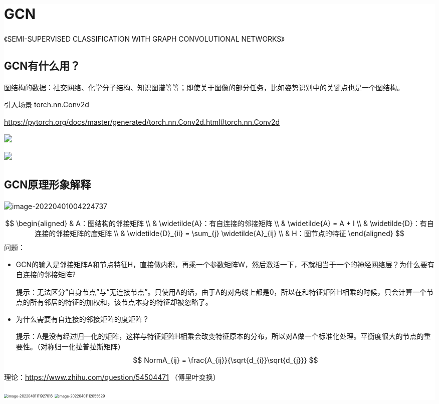 

# GCN

《SEMI-SUPERVISED CLASSIFICATION WITH  GRAPH CONVOLUTIONAL NETWORKS》

## GCN有什么用？

图结构的数据：社交网络、化学分子结构、知识图谱等等；即使关于图像的部分任务，比如姿势识别中的关键点也是一个图结构。



引入场景 torch.nn.Conv2d

https://pytorch.org/docs/master/generated/torch.nn.Conv2d.html#torch.nn.Conv2d

![](assets/1_0.gif)

![](assets/1_1.gif)

## GCN原理形象解释

![image-20220401004224737](assets/1.png)


$$
\begin{aligned} 
& A：图结构的邻接矩阵 \\
& \widetilde{A}：有自连接的邻接矩阵 \\
& \widetilde{A} = A + I \\
& \widetilde{D}：有自连接的邻接矩阵的度矩阵 \\
& \widetilde{D}_{ii} = \sum_{j} \widetilde{A}_{ij} \\
& H：图节点的特征
\end{aligned}
$$
问题：

* GCN的输入是邻接矩阵A和节点特征H，直接做内积，再乘一个参数矩阵W，然后激活一下，不就相当于一个的神经网络层？为什么要有自连接的邻接矩阵?

  提示：无法区分“自身节点”与“无连接节点”。只使用A的话，由于A的对角线上都是0，所以在和特征矩阵H相乘的时候，只会计算一个节点的所有邻居的特征的加权和，该节点本身的特征却被忽略了。

* 为什么需要有自连接的邻接矩阵的度矩阵？

  提示：A是没有经过归一化的矩阵，这样与特征矩阵H相乘会改变特征原本的分布，所以对A做一个标准化处理。平衡度很大的节点的重要性。（对称归一化拉普拉斯矩阵）
  $$
  NormA_{ij} = \frac{A_{ij}}{\sqrt{d_{i}}\sqrt{d_{j}}}
  $$

理论：https://www.zhihu.com/question/54504471    （傅里叶变换）



<img src="assets/4.png" alt="image-20220401111927016" style="zoom:50%;" />

<img src="assets/5.png" alt="image-20220401112055629" style="zoom:50%;" />
